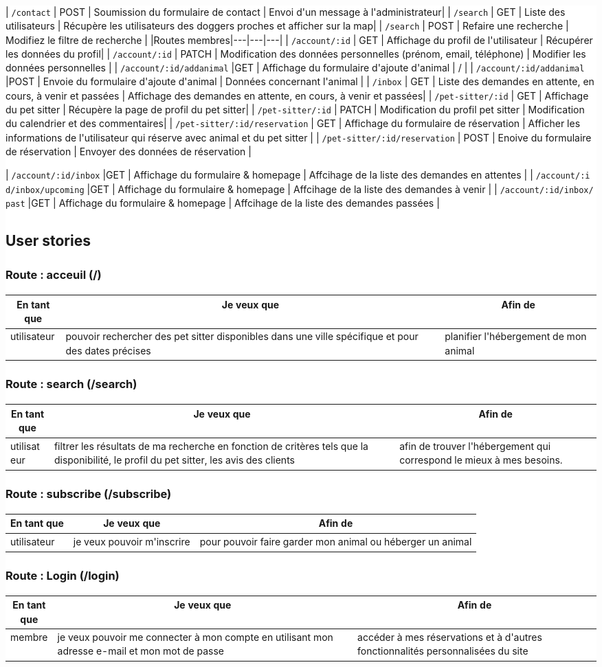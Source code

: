| `/contact` | POST | Soumission du formulaire de contact | Envoi d'un message à l'administrateur|
| `/search` | GET | Liste des utilisateurs | Récupère les utilisateurs des doggers proches et afficher sur la map|
| `/search` | POST | Refaire une recherche | Modifiez le filtre de recherche |
|Routes membres|---|---|---|
| `/account/:id` | GET | Affichage du profil de l'utilisateur | Récupérer les données du profil|
| `/account/:id` | PATCH | Modification des données personnelles (prénom, email, téléphone) | Modifier les données personnelles |
| `/account/:id/addanimal` |GET | Affichage du formulaire d'ajoute d'animal | / |
| `/account/:id/addanimal` |POST | Envoie du formulaire d'ajoute d'animal | Données concernant l'animal |
| `/inbox` | GET | Liste des demandes en attente, en cours, à venir et passées | Affichage des demandes en attente, en cours, à venir et passées|
| `/pet-sitter/:id` | GET | Affichage du pet sitter | Récupère la page de profil du pet sitter|
| `/pet-sitter/:id` | PATCH | Modification du profil pet sitter  | Modification du calendrier et des commentaires|
| `/pet-sitter/:id/reservation` | GET | Affichage du formulaire de réservation | Afficher les informations de l'utilisateur qui réserve avec animal et du pet sitter |
| `/pet-sitter/:id/reservation` | POST | Enoive du formulaire de réservation | Envoyer des données de réservation |

| `/account/:id/inbox` |GET | Affichage du formulaire & homepage | Affcihage de la liste des demandes en attentes |
| `/account/:id/inbox/upcoming` |GET | Affichage du formulaire & homepage | Affcihage de la liste des demandes à venir  |
| `/account/:id/inbox/past` |GET | Affichage du formulaire & homepage | Affcihage de la liste des demandes passées |


## User stories

### Route : acceuil (/) 
| En tant que  | Je veux que | Afin de  |
|---------------|---------|------------------------------|
|  utilisateur  |  pouvoir rechercher des pet sitter disponibles dans une ville spécifique et pour des dates précises  |   planifier l'hébergement de mon animal  |

### Route : search (/search)
| En tant que  | Je veux que | Afin de  |
|---------------|---------|------------------------------|
|  utilisateur  |  filtrer les résultats de ma recherche en fonction de critères tels que la disponibilité, le profil du pet sitter, les avis des clients  |   afin de trouver l'hébergement qui correspond le mieux à mes besoins.  |

### Route : subscribe (/subscribe)
| En tant que  | Je veux que | Afin de  |
|---------------|---------|------------------------------|
|  utilisateur  |  je veux pouvoir m'inscrire  |  pour pouvoir faire garder mon animal ou héberger un animal  |

### Route : Login (/login)
| En tant que  | Je veux que | Afin de  |
|---------------|---------|------------------------------|
|  membre  |  je veux pouvoir me connecter à mon compte en utilisant mon adresse e-mail et mon mot de passe  |  accéder à mes réservations et à d'autres fonctionnalités personnalisées du site  |
